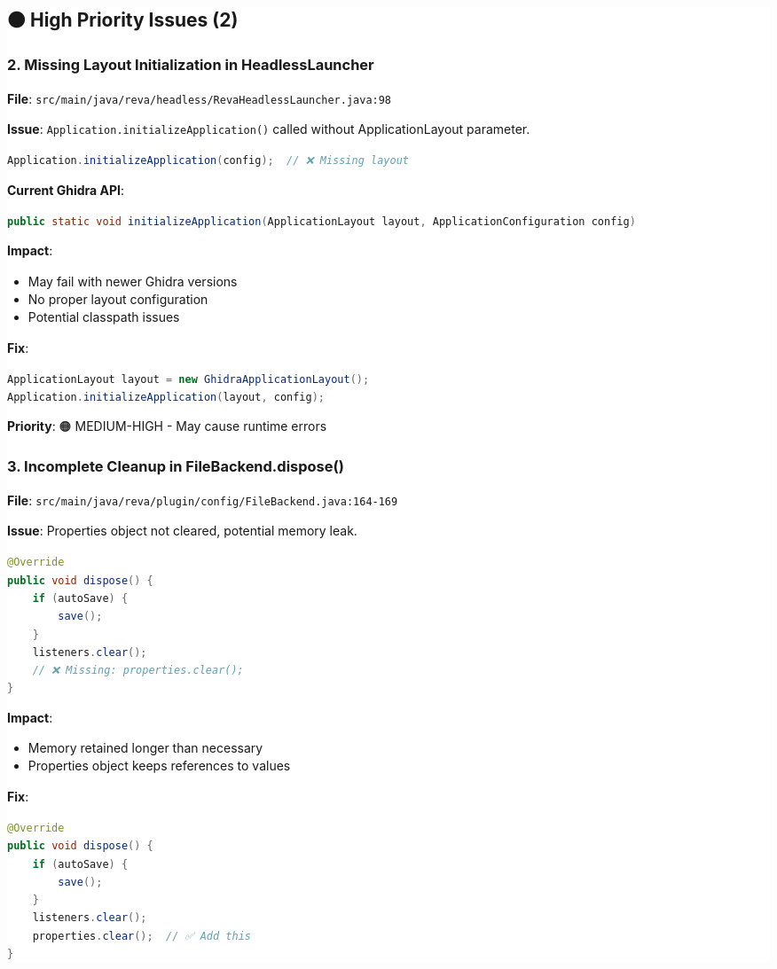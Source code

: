 ## 🟠 High Priority Issues (2)

### 2. Missing Layout Initialization in HeadlessLauncher

**File**: `src/main/java/reva/headless/RevaHeadlessLauncher.java:98`

**Issue**: `Application.initializeApplication()` called without ApplicationLayout parameter.

```java
Application.initializeApplication(config);  // ❌ Missing layout
```

**Current Ghidra API**:
```java
public static void initializeApplication(ApplicationLayout layout, ApplicationConfiguration config)
```

**Impact**:
- May fail with newer Ghidra versions
- No proper layout configuration
- Potential classpath issues

**Fix**:
```java
ApplicationLayout layout = new GhidraApplicationLayout();
Application.initializeApplication(layout, config);
```

**Priority**: 🟠 MEDIUM-HIGH - May cause runtime errors

### 3. Incomplete Cleanup in FileBackend.dispose()

**File**: `src/main/java/reva/plugin/config/FileBackend.java:164-169`

**Issue**: Properties object not cleared, potential memory leak.

```java
@Override
public void dispose() {
    if (autoSave) {
        save();
    }
    listeners.clear();
    // ❌ Missing: properties.clear();
}
```

**Impact**:
- Memory retained longer than necessary
- Properties object keeps references to values

**Fix**:
```java
@Override
public void dispose() {
    if (autoSave) {
        save();
    }
    listeners.clear();
    properties.clear();  // ✅ Add this
}
```
